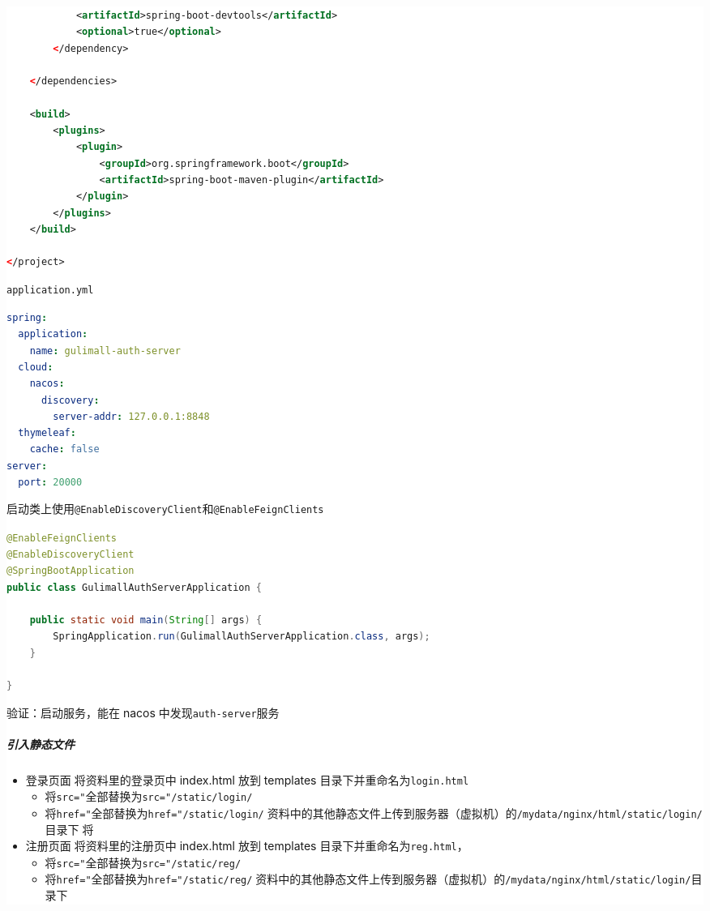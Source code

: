 ``` xml
            <artifactId>spring-boot-devtools</artifactId>
            <optional>true</optional>
        </dependency>

    </dependencies>

    <build>
        <plugins>
            <plugin>
                <groupId>org.springframework.boot</groupId>
                <artifactId>spring-boot-maven-plugin</artifactId>
            </plugin>
        </plugins>
    </build>

</project>
```

`application.yml`
``` yml
spring:
  application:
    name: gulimall-auth-server
  cloud:
    nacos:
      discovery:
        server-addr: 127.0.0.1:8848
  thymeleaf:
    cache: false
server:
  port: 20000
```

启动类上使用`@EnableDiscoveryClient`和`@EnableFeignClients`
``` java
@EnableFeignClients
@EnableDiscoveryClient
@SpringBootApplication
public class GulimallAuthServerApplication {

    public static void main(String[] args) {
        SpringApplication.run(GulimallAuthServerApplication.class, args);
    }

}
```

验证：启动服务，能在 nacos 中发现`auth-server`服务

##### 引入静态文件
* 登录页面
  将资料里的登录页中 index.html 放到 templates 目录下并重命名为`login.html`
  + 将`src="`全部替换为`src="/static/login/`
  + 将`href="`全部替换为`href="/static/login/`
	资料中的其他静态文件上传到服务器（虚拟机）的`/mydata/nginx/html/static/login/`目录下
	将
* 注册页面
  将资料里的注册页中 index.html 放到 templates 目录下并重命名为`reg.html`，  
	+ 将`src="`全部替换为`src="/static/reg/`
  + 将`href="`全部替换为`href="/static/reg/`
  资料中的其他静态文件上传到服务器（虚拟机）的`/mydata/nginx/html/static/login/`目录下
